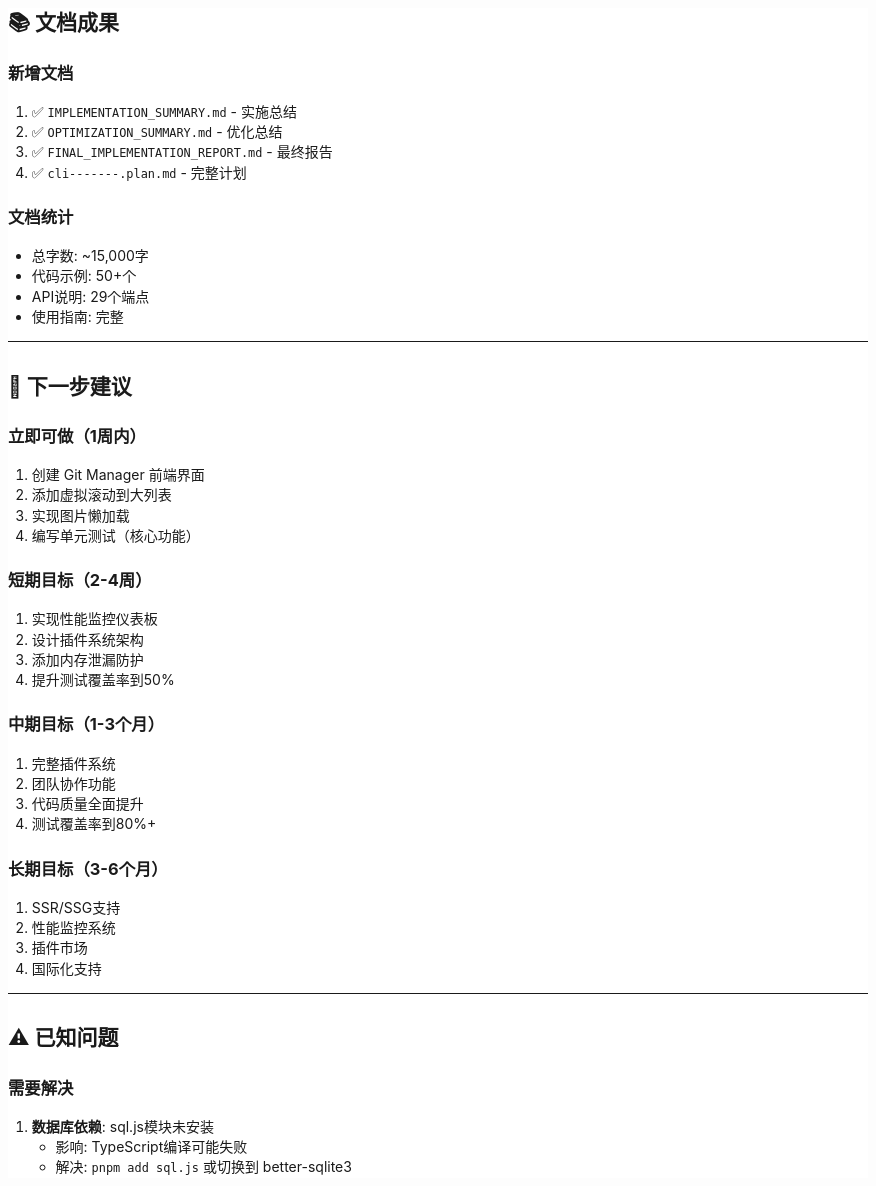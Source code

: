 ## 📚 文档成果

### 新增文档
1. ✅ `IMPLEMENTATION_SUMMARY.md` - 实施总结
2. ✅ `OPTIMIZATION_SUMMARY.md` - 优化总结
3. ✅ `FINAL_IMPLEMENTATION_REPORT.md` - 最终报告
4. ✅ `cli-------.plan.md` - 完整计划

### 文档统计
- 总字数: ~15,000字
- 代码示例: 50+个
- API说明: 29个端点
- 使用指南: 完整

---

## 🚀 下一步建议

### 立即可做（1周内）
1. 创建 Git Manager 前端界面
2. 添加虚拟滚动到大列表
3. 实现图片懒加载
4. 编写单元测试（核心功能）

### 短期目标（2-4周）
1. 实现性能监控仪表板
2. 设计插件系统架构
3. 添加内存泄漏防护
4. 提升测试覆盖率到50%

### 中期目标（1-3个月）
1. 完整插件系统
2. 团队协作功能
3. 代码质量全面提升
4. 测试覆盖率到80%+

### 长期目标（3-6个月）
1. SSR/SSG支持
2. 性能监控系统
3. 插件市场
4. 国际化支持

---

## ⚠️ 已知问题

### 需要解决
1. **数据库依赖**: sql.js模块未安装
   - 影响: TypeScript编译可能失败
   - 解决: `pnpm add sql.js` 或切换到 better-sqlite3
